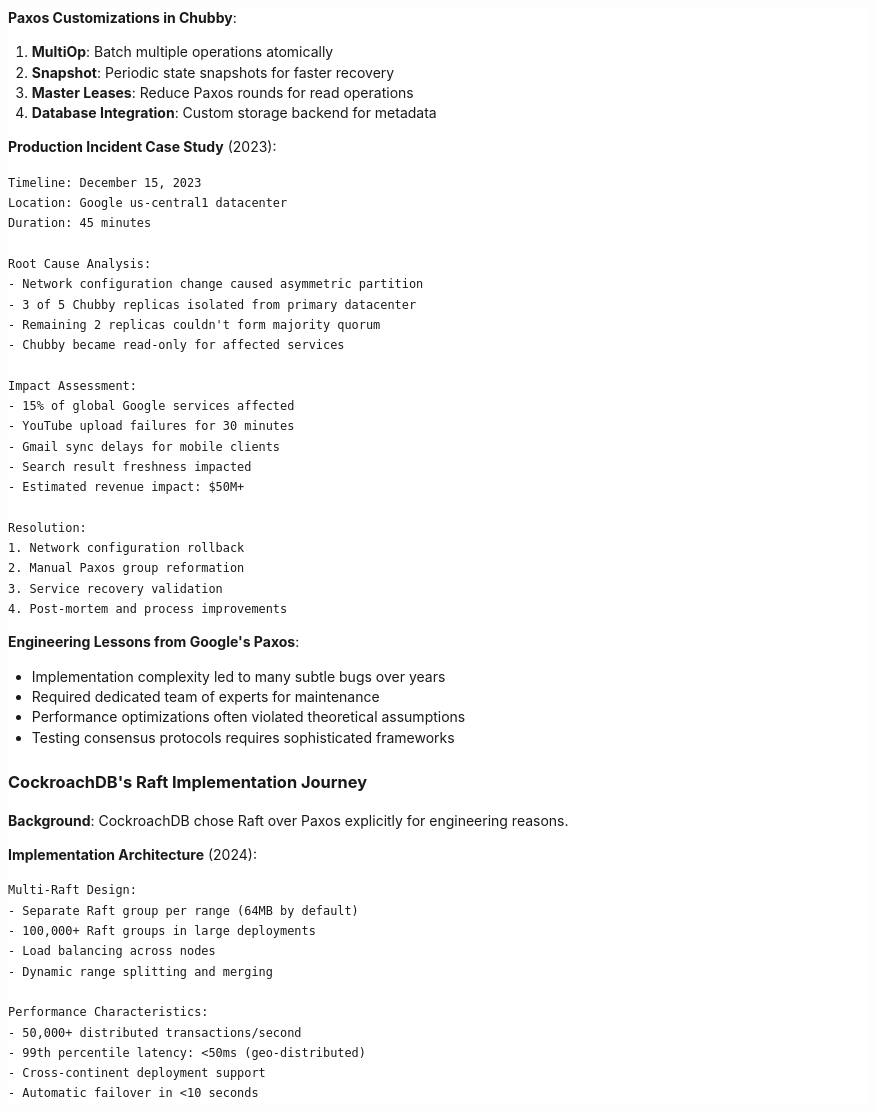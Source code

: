 **Paxos Customizations in Chubby**:
1. **MultiOp**: Batch multiple operations atomically
2. **Snapshot**: Periodic state snapshots for faster recovery
3. **Master Leases**: Reduce Paxos rounds for read operations
4. **Database Integration**: Custom storage backend for metadata

**Production Incident Case Study** (2023):
```
Timeline: December 15, 2023
Location: Google us-central1 datacenter
Duration: 45 minutes

Root Cause Analysis:
- Network configuration change caused asymmetric partition
- 3 of 5 Chubby replicas isolated from primary datacenter
- Remaining 2 replicas couldn't form majority quorum
- Chubby became read-only for affected services

Impact Assessment:
- 15% of global Google services affected
- YouTube upload failures for 30 minutes
- Gmail sync delays for mobile clients
- Search result freshness impacted
- Estimated revenue impact: $50M+

Resolution:
1. Network configuration rollback
2. Manual Paxos group reformation
3. Service recovery validation
4. Post-mortem and process improvements
```

**Engineering Lessons from Google's Paxos**:
- Implementation complexity led to many subtle bugs over years
- Required dedicated team of experts for maintenance
- Performance optimizations often violated theoretical assumptions
- Testing consensus protocols requires sophisticated frameworks

### CockroachDB's Raft Implementation Journey

**Background**: CockroachDB chose Raft over Paxos explicitly for engineering reasons.

**Implementation Architecture** (2024):
```
Multi-Raft Design:
- Separate Raft group per range (64MB by default)
- 100,000+ Raft groups in large deployments
- Load balancing across nodes
- Dynamic range splitting and merging

Performance Characteristics:
- 50,000+ distributed transactions/second
- 99th percentile latency: <50ms (geo-distributed)
- Cross-continent deployment support
- Automatic failover in <10 seconds
```
